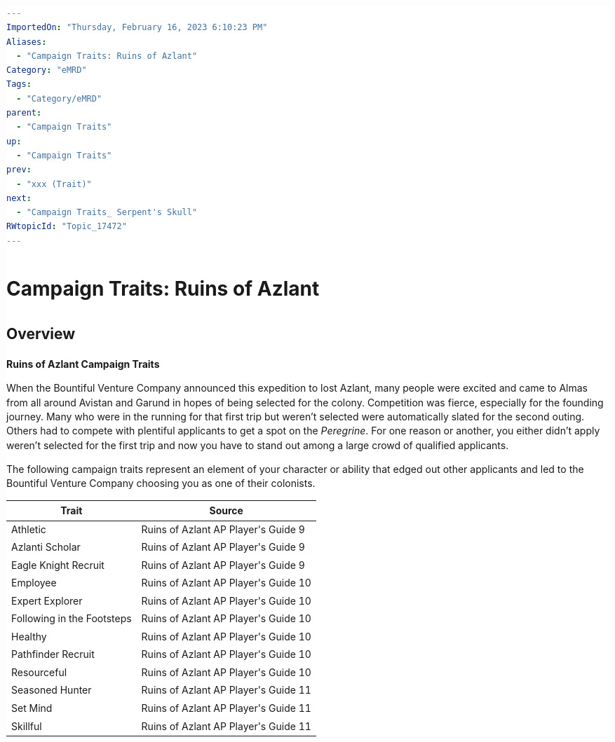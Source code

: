 ```yaml
---
ImportedOn: "Thursday, February 16, 2023 6:10:23 PM"
Aliases:
  - "Campaign Traits: Ruins of Azlant"
Category: "eMRD"
Tags:
  - "Category/eMRD"
parent:
  - "Campaign Traits"
up:
  - "Campaign Traits"
prev:
  - "xxx (Trait)"
next:
  - "Campaign Traits_ Serpent's Skull"
RWtopicId: "Topic_17472"
---
```

# Campaign Traits: Ruins of Azlant
## Overview
**Ruins of Azlant Campaign Traits**

When the Bountiful Venture Company announced this expedition to lost Azlant, many people were excited and came to Almas from all around Avistan and Garund in hopes of being selected for the colony. Competition was fierce, especially for the founding journey. Many who were in the running for that first trip but weren’t selected were automatically slated for the second outing. Others had to compete with plentiful applicants to get a spot on the *Peregrine*. For one reason or another, you either didn’t apply weren’t selected for the first trip and now you have to stand out among a large crowd of qualified applicants.

The following campaign traits represent an element of your character or ability that edged out other applicants and led to the Bountiful Venture Company choosing you as one of their colonists.


| **Trait** | **Source** |
|---|---|
| Athletic | Ruins of Azlant AP Player's Guide 9 |
| Azlanti Scholar | Ruins of Azlant AP Player's Guide 9 |
| Eagle Knight Recruit | Ruins of Azlant AP Player's Guide 9 |
| Employee | Ruins of Azlant AP Player's Guide 10 |
| Expert Explorer | Ruins of Azlant AP Player's Guide 10 |
| Following in the Footsteps | Ruins of Azlant AP Player's Guide 10 |
| Healthy | Ruins of Azlant AP Player's Guide 10 |
| Pathfinder Recruit | Ruins of Azlant AP Player's Guide 10 |
| Resourceful | Ruins of Azlant AP Player's Guide 10 |
| Seasoned Hunter | Ruins of Azlant AP Player's Guide 11 |
| Set Mind | Ruins of Azlant AP Player's Guide 11 |
| Skillful | Ruins of Azlant AP Player's Guide 11 |
